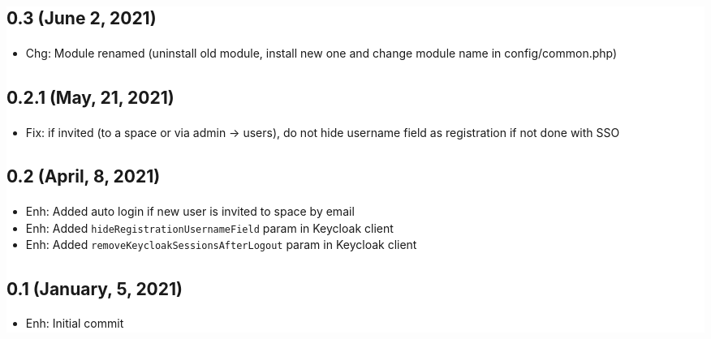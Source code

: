 0.3 (June 2, 2021)
--------------------
- Chg: Module renamed (uninstall old module, install new one and change module name in config/common.php)

0.2.1 (May, 21, 2021)
--------------------
- Fix: if invited (to a space or via admin -> users), do not hide username field as registration if not done with SSO

0.2 (April, 8, 2021)
--------------------
- Enh: Added auto login if new user is invited to space by email
- Enh: Added `hideRegistrationUsernameField` param in Keycloak client
- Enh: Added `removeKeycloakSessionsAfterLogout` param in Keycloak client

0.1 (January, 5, 2021)
--------------------
- Enh: Initial commit
